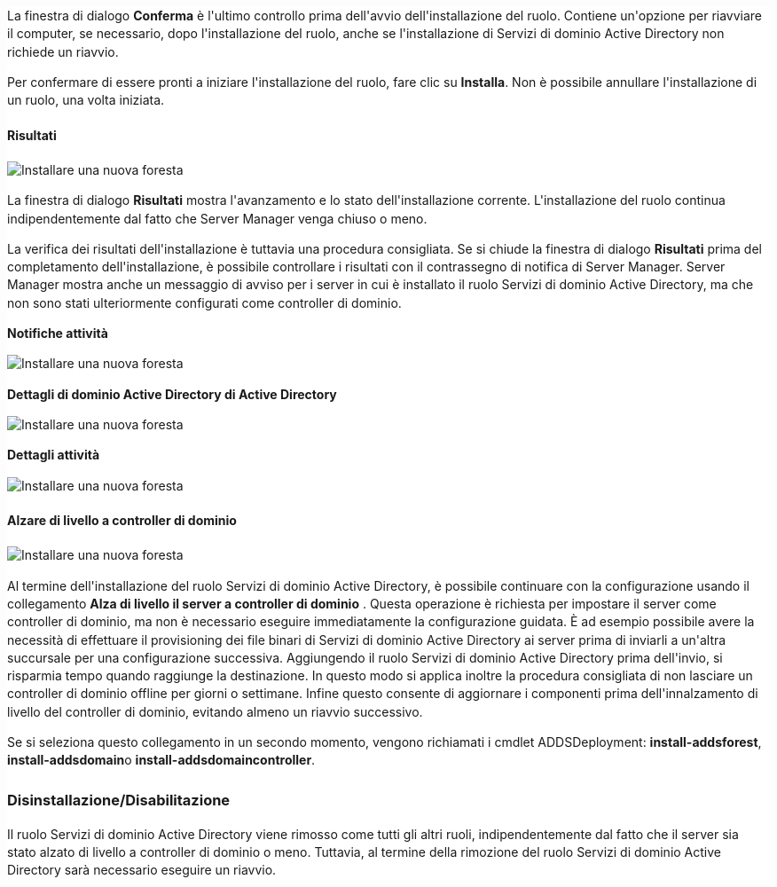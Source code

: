 La finestra di dialogo **Conferma** è l'ultimo controllo prima dell'avvio dell'installazione del ruolo. Contiene un'opzione per riavviare il computer, se necessario, dopo l'installazione del ruolo, anche se l'installazione di Servizi di dominio Active Directory non richiede un riavvio.  
  
Per confermare di essere pronti a iniziare l'installazione del ruolo, fare clic su **Installa**. Non è possibile annullare l'installazione di un ruolo, una volta iniziata.  
  
#### <a name="results"></a>Risultati  
![Installare una nuova foresta](media/Install-a-New-Windows-Server-2012-Active-Directory-Forest--Level-200-/ADDS_SMI_TR_Results.png)  
  
La finestra di dialogo **Risultati** mostra l'avanzamento e lo stato dell'installazione corrente. L'installazione del ruolo continua indipendentemente dal fatto che Server Manager venga chiuso o meno.  
  
La verifica dei risultati dell'installazione è tuttavia una procedura consigliata. Se si chiude la finestra di dialogo **Risultati** prima del completamento dell'installazione, è possibile controllare i risultati con il contrassegno di notifica di Server Manager. Server Manager mostra anche un messaggio di avviso per i server in cui è installato il ruolo Servizi di dominio Active Directory, ma che non sono stati ulteriormente configurati come controller di dominio.  
  
**Notifiche attività**  
  
![Installare una nuova foresta](media/Install-a-New-Windows-Server-2012-Active-Directory-Forest--Level-200-/ADDS_SMI_TR_TaskNotofications.png)  
  
**Dettagli di dominio Active Directory di Active Directory**  
  
![Installare una nuova foresta](media/Install-a-New-Windows-Server-2012-Active-Directory-Forest--Level-200-/ADDS_SMI_TR_ADDSDetails.png)  
  
**Dettagli attività**  
  
![Installare una nuova foresta](media/Install-a-New-Windows-Server-2012-Active-Directory-Forest--Level-200-/ADDS_SMI_TR_TaskDetails.png)  
  
#### <a name="promote-to-domain-controller"></a>Alzare di livello a controller di dominio  
![Installare una nuova foresta](media/Install-a-New-Windows-Server-2012-Active-Directory-Forest--Level-200-/ADDS_SMI_TR_Promote.png)  
  
Al termine dell'installazione del ruolo Servizi di dominio Active Directory, è possibile continuare con la configurazione usando il collegamento **Alza di livello il server a controller di dominio** . Questa operazione è richiesta per impostare il server come controller di dominio, ma non è necessario eseguire immediatamente la configurazione guidata. È ad esempio possibile avere la necessità di effettuare il provisioning dei file binari di Servizi di dominio Active Directory ai server prima di inviarli a un'altra succursale per una configurazione successiva. Aggiungendo il ruolo Servizi di dominio Active Directory prima dell'invio, si risparmia tempo quando raggiunge la destinazione. In questo modo si applica inoltre la procedura consigliata di non lasciare un controller di dominio offline per giorni o settimane. Infine questo consente di aggiornare i componenti prima dell'innalzamento di livello del controller di dominio, evitando almeno un riavvio successivo.  
  
Se si seleziona questo collegamento in un secondo momento, vengono richiamati i cmdlet ADDSDeployment: **install-addsforest**, **install-addsdomain**o **install-addsdomaincontroller**.  
  
### <a name="uninstallingdisabling"></a>Disinstallazione/Disabilitazione  
Il ruolo Servizi di dominio Active Directory viene rimosso come tutti gli altri ruoli, indipendentemente dal fatto che il server sia stato alzato di livello a controller di dominio o meno. Tuttavia, al termine della rimozione del ruolo Servizi di dominio Active Directory sarà necessario eseguire un riavvio.  
  
